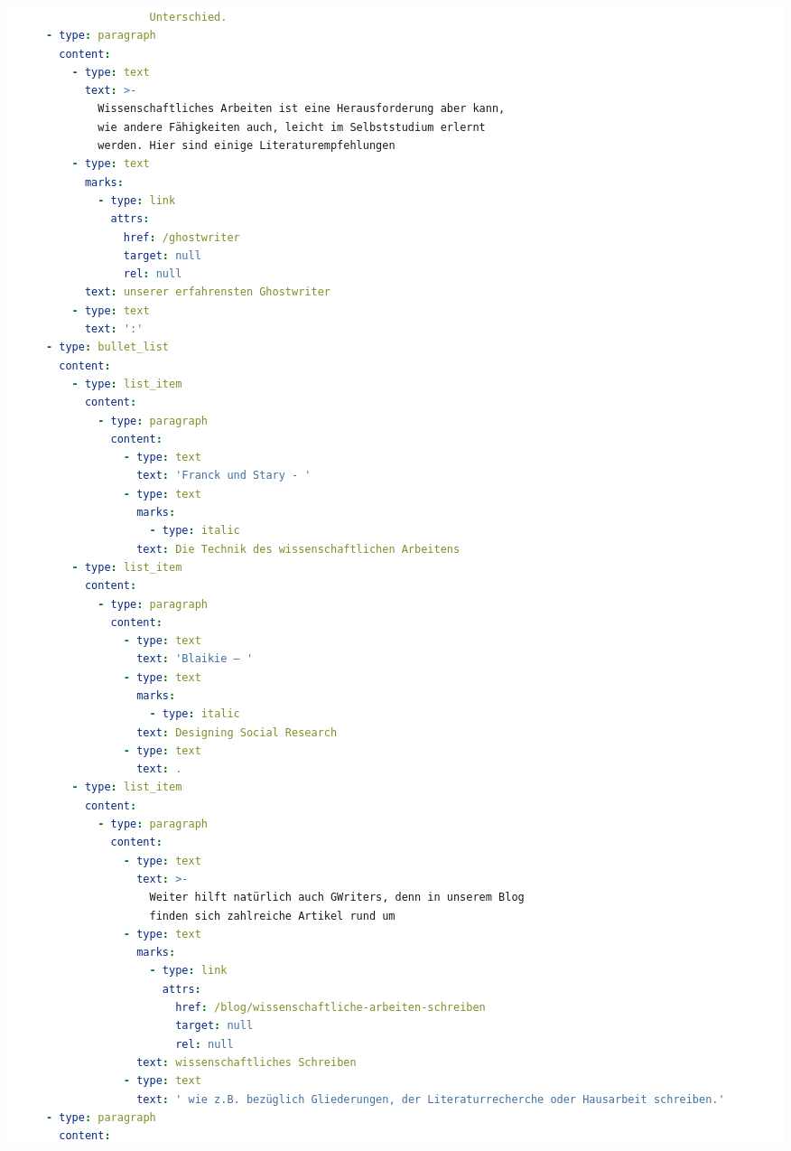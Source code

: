 ```yaml
                      Unterschied.
      - type: paragraph
        content:
          - type: text
            text: >-
              Wissenschaftliches Arbeiten ist eine Herausforderung aber kann,
              wie andere Fähigkeiten auch, leicht im Selbststudium erlernt
              werden. Hier sind einige Literaturempfehlungen 
          - type: text
            marks:
              - type: link
                attrs:
                  href: /ghostwriter
                  target: null
                  rel: null
            text: unserer erfahrensten Ghostwriter
          - type: text
            text: ':'
      - type: bullet_list
        content:
          - type: list_item
            content:
              - type: paragraph
                content:
                  - type: text
                    text: 'Franck und Stary - '
                  - type: text
                    marks:
                      - type: italic
                    text: Die Technik des wissenschaftlichen Arbeitens
          - type: list_item
            content:
              - type: paragraph
                content:
                  - type: text
                    text: 'Blaikie – '
                  - type: text
                    marks:
                      - type: italic
                    text: Designing Social Research
                  - type: text
                    text: .
          - type: list_item
            content:
              - type: paragraph
                content:
                  - type: text
                    text: >-
                      Weiter hilft natürlich auch GWriters, denn in unserem Blog
                      finden sich zahlreiche Artikel rund um 
                  - type: text
                    marks:
                      - type: link
                        attrs:
                          href: /blog/wissenschaftliche-arbeiten-schreiben
                          target: null
                          rel: null
                    text: wissenschaftliches Schreiben
                  - type: text
                    text: ' wie z.B. bezüglich Gliederungen, der Literaturrecherche oder Hausarbeit schreiben.'
      - type: paragraph
        content:
```